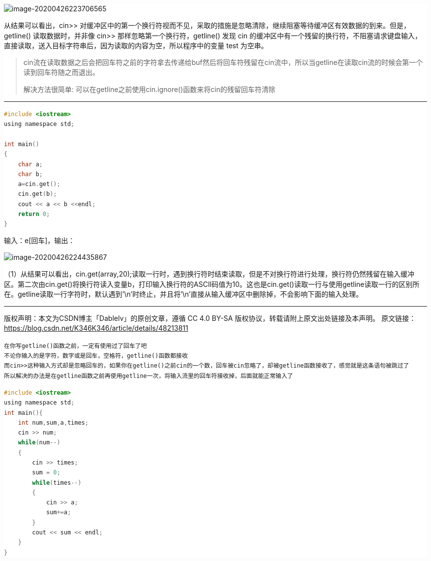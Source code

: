 

![image-20200426223706565](https://i.loli.net/2020/04/26/RCx1y2sFrJUdMhc.png)

从结果可以看出，cin>> 对缓冲区中的第一个换行符视而不见，采取的措施是忽略清除，继续阻塞等待缓冲区有效数据的到来。但是，getline() 读取数据时，并非像 cin>> 那样忽略第一个换行符，getline() 发现 cin 的缓冲区中有一个残留的换行符，不阻塞请求键盘输入，直接读取，送入目标字符串后，因为读取的内容为空，所以程序中的变量 test 为空串。

> cin流在读取数据之后会把回车符之前的字符拿去传递给buf然后将回车符残留在cin流中，所以当getline在读取cin流的时候会第一个读到回车符随之而退出。
>
> 解决方法很简单:
> 可以在getline之前使用cin.ignore()函数来将cin的残留回车符清除

------------------------------------------------
```c
#include <iostream>
using namespace std;

int main()
{
	char a;
	char b;
	a=cin.get();
	cin.get(b);
	cout << a << b <<endl;
	return 0;
}

```

输入：e[回车]，输出：

![image-20200426224435867](https://i.loli.net/2020/04/26/aryd8VMJWbE15t7.png)

（1）从结果可以看出，cin.get(array,20);读取一行时，遇到换行符时结束读取，但是不对换行符进行处理，换行符仍然残留在输入缓冲区。第二次由cin.get()将换行符读入变量b，打印输入换行符的ASCII码值为10。这也是cin.get()读取一行与使用getline读取一行的区别所在。getline读取一行字符时，默认遇到’\n’时终止，并且将’\n’直接从输入缓冲区中删除掉，不会影响下面的输入处理。

------------------------------------------------
版权声明：本文为CSDN博主「Dablelv」的原创文章，遵循 CC 4.0 BY-SA 版权协议，转载请附上原文出处链接及本声明。
原文链接：https://blog.csdn.net/K346K346/article/details/48213811

```
在你写getline()函数之前，一定有使用过了回车了吧
不论你输入的是字符，数字或是回车，空格符，getline()函数都接收
而cin>>这种输入方式却是忽略回车的，如果你在getline()之前cin的一个数，回车被cin忽略了，却被getline函数接收了，感觉就是这条语句被跳过了 
所以解决的办法是在getline函数之前再使用getline一次，将输入流里的回车符接收掉，后面就能正常输入了
```

```c
#include <iostream>
using namespace std;
int main(){
    int num,sum,a,times;
    cin >> num;
    while(num--)
    {
        cin >> times;
        sum = 0;
        while(times--)
        {
            cin >> a;
            sum+=a;
        }
        cout << sum << endl;
    }
}
```
